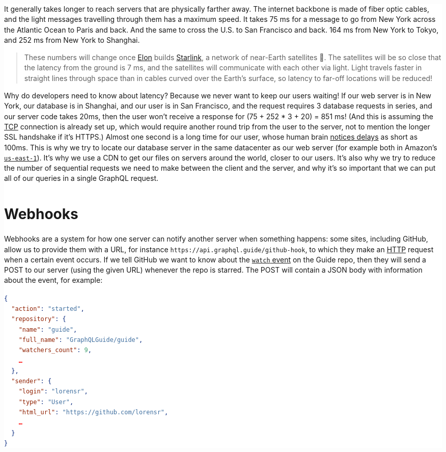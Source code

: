 It generally takes longer to reach servers that are physically farther away. The internet backbone is made of fiber optic cables, and the light messages travelling through them has a maximum speed. It takes 75 ms for a message to go from New York across the Atlantic Ocean to Paris and back. And the same to cross the U.S. to San Francisco and back. 164 ms from New York to Tokyo, and 252 ms from New York to Shanghai.

> These numbers will change once [Elon](https://en.wikipedia.org/wiki/Elon_Musk) builds [Starlink](https://en.wikipedia.org/wiki/Starlink_(satellite_constellation)), a network of near-Earth satellites 🤩. The satellites will be so close that the latency from the ground is 7 ms, and the satellites will communicate with each other via light. Light travels faster in straight lines through space than in cables curved over the Earth’s surface, so latency to far-off locations will be reduced!

Why do developers need to know about latency? Because we never want to keep our users waiting! If our web server is in New York, our database is in Shanghai, and our user is in San Francisco, and the request requires 3 database requests in series, and our server code takes 20ms, then the user won’t receive a response for (75 + 252 * 3 + 20) = 851 ms! (And this is assuming the [TCP](#http) connection is already set up, which would require another round trip from the user to the server, not to mention the longer SSL handshake if it’s HTTPS.) Almost one second is a long time for our user, whose human brain [notices delays](https://developers.google.com/web/fundamentals/performance/rail)
as short as 100ms. This is why we try to locate our database server in the same datacenter as our web server (for example both in Amazon’s [`us-east-1`](https://docs.aws.amazon.com/AWSEC2/latest/UserGuide/using-regions-availability-zones.html)). It’s why we use a CDN to get our files on servers around the world, closer to our users. It’s also why we try to reduce the number of sequential requests we need to make between the client and the server, and why it’s so important that we can put all of our queries in a single GraphQL request.

# Webhooks

Webhooks are a system for how one server can notify another server when something happens: some sites, including GitHub, allow us to provide them with a URL, for instance `https://api.graphql.guide/github-hook`, to which they make an [HTTP](#http) request when a certain event occurs. If we tell GitHub we want to know about the [`watch` event](https://developer.github.com/v3/activity/events/types/#watchevent) on the Guide repo, then they will send a POST to our server (using the given URL) whenever the repo is starred. The POST will contain a JSON body with information about the event, for example:

```json
{
  "action": "started",
  "repository": {
    "name": "guide",
    "full_name": "GraphQLGuide/guide",
    "watchers_count": 9,
    …
  },
  "sender": {
    "login": "lorensr",
    "type": "User",
    "html_url": "https://github.com/lorensr",
    …
  }
}
```
